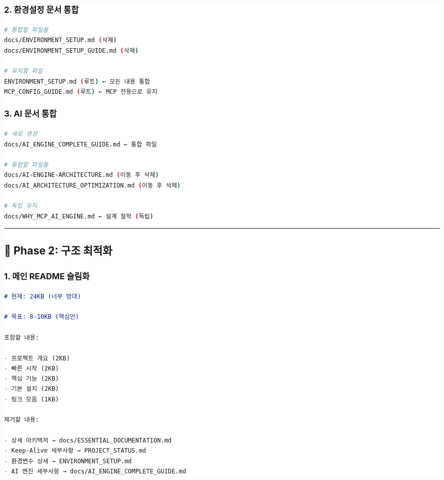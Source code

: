 ### 2. 환경설정 문서 통합

```bash
# 통합할 파일들
docs/ENVIRONMENT_SETUP.md (삭제)
docs/ENVIRONMENT_SETUP_GUIDE.md (삭제)

# 유지할 파일
ENVIRONMENT_SETUP.md (루트) ← 모든 내용 통합
MCP_CONFIG_GUIDE.md (루트) ← MCP 전용으로 유지
```

### 3. AI 문서 통합

```bash
# 새로 생성
docs/AI_ENGINE_COMPLETE_GUIDE.md ← 통합 파일

# 통합할 파일들
docs/AI-ENGINE-ARCHITECTURE.md (이동 후 삭제)
docs/AI_ARCHITECTURE_OPTIMIZATION.md (이동 후 삭제)

# 독립 유지
docs/WHY_MCP_AI_ENGINE.md ← 설계 철학 (독립)
```

---

## 🔄 Phase 2: 구조 최적화

### 1. 메인 README 슬림화

```markdown
# 현재: 24KB (너무 방대)

# 목표: 8-10KB (핵심만)

포함할 내용:

- 프로젝트 개요 (2KB)
- 빠른 시작 (2KB)
- 핵심 기능 (2KB)
- 기본 설치 (2KB)
- 링크 모음 (1KB)

제거할 내용:

- 상세 아키텍처 → docs/ESSENTIAL_DOCUMENTATION.md
- Keep-Alive 세부사항 → PROJECT_STATUS.md
- 환경변수 상세 → ENVIRONMENT_SETUP.md
- AI 엔진 세부사항 → docs/AI_ENGINE_COMPLETE_GUIDE.md
```
